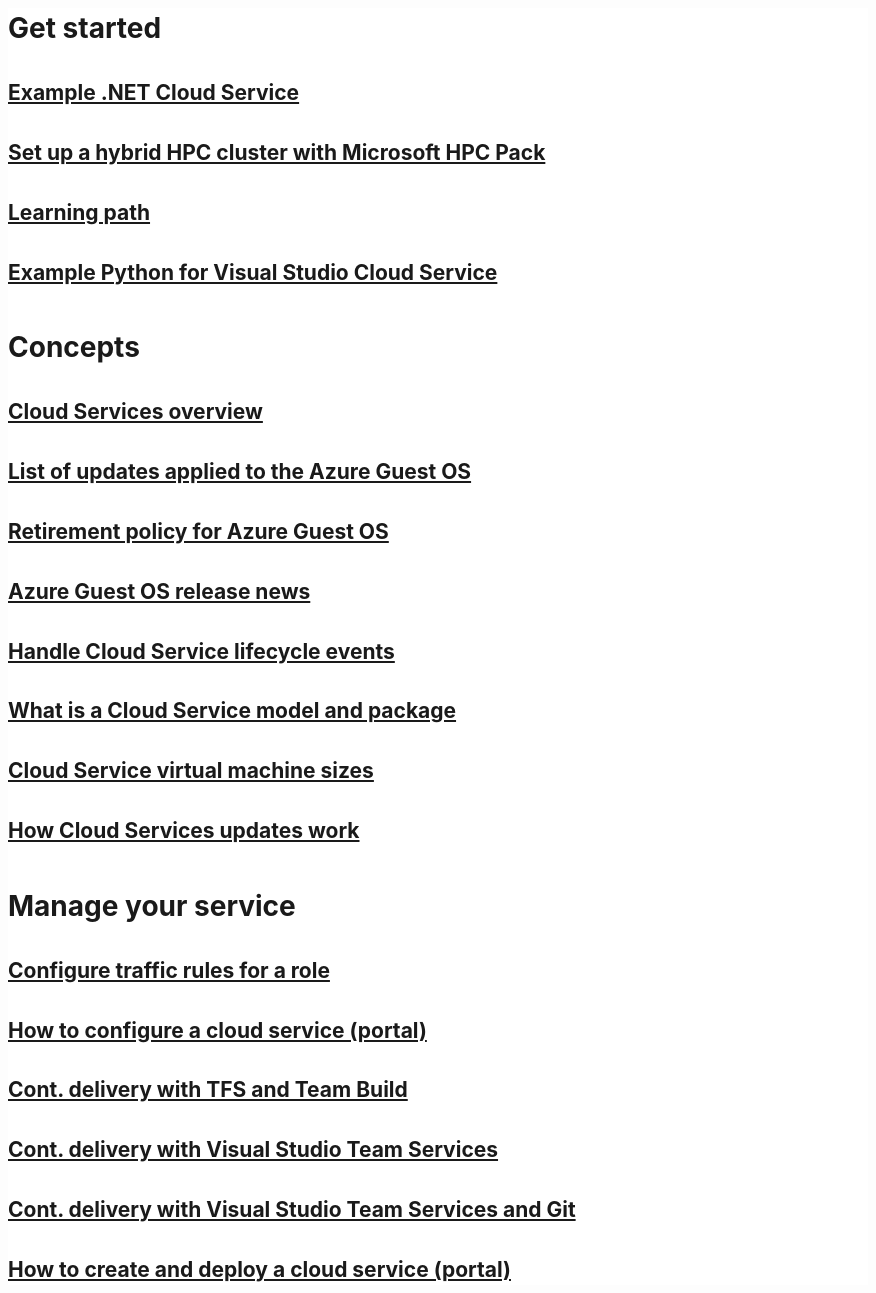 # Get started
## [Example .NET Cloud Service](cloud-services-dotnet-get-started.md)
## [Set up a hybrid HPC cluster with Microsoft HPC Pack](cloud-services-setup-hybrid-hpcpack-cluster.md)
## [Learning path](https://azure.microsoft.com/documentation/learning-paths/cloud-services/)
## [Example Python for Visual Studio Cloud Service](cloud-services-python-ptvs.md)
# Concepts
## [Cloud Services overview](cloud-services-choose-me.md)
## [List of updates applied to the Azure Guest OS](cloud-services-guestos-msrc-releases.md)
## [Retirement policy for Azure Guest OS](cloud-services-guestos-retirement-policy.md)
## [Azure Guest OS release news](cloud-services-guestos-update-matrix.md)
## [Handle Cloud Service lifecycle events](cloud-services-role-lifecycle-dotnet.md)
## [What is a Cloud Service model and package](cloud-services-model-and-package.md)
## [Cloud Service virtual machine sizes](cloud-services-sizes-specs.md)
## [How Cloud Services updates work](cloud-services-update-azure-service.md)
# Manage your service
## [Configure traffic rules for a role](cloud-services-enable-communication-role-instances.md)
## [How to configure a cloud service (portal)](cloud-services-how-to-configure-portal.md)
## [Cont. delivery with TFS and Team Build](cloud-services-dotnet-continuous-delivery.md)
## [Cont. delivery with Visual Studio Team Services](cloud-services-continuous-delivery-use-vso.md)
## [Cont. delivery with Visual Studio Team Services and Git](cloud-services-continuous-delivery-use-vso-git.md)
## [How to create and deploy a cloud service (portal)](cloud-services-how-to-create-deploy-portal.md)